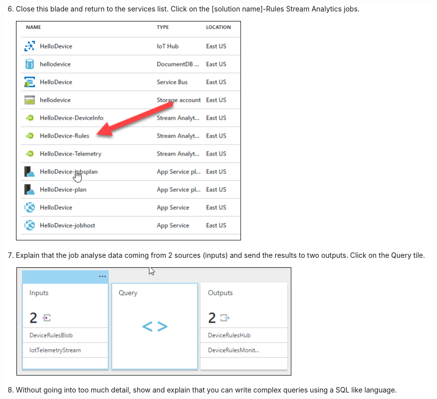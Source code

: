 6.  Close this blade and return to the services list. Click on the \[solution name\]-Rules Stream Analytics jobs.

    <img src="./media/image12.png" width="451" height="440" />

7.  Explain that the job analyse data coming from 2 sources (inputs) and send the results to two outputs. Click on the Query tile.

    <img src="./media/image13.png" width="553" height="217" />

8.  Without going into too much detail, show and explain that you can write complex queries using a SQL like language.

